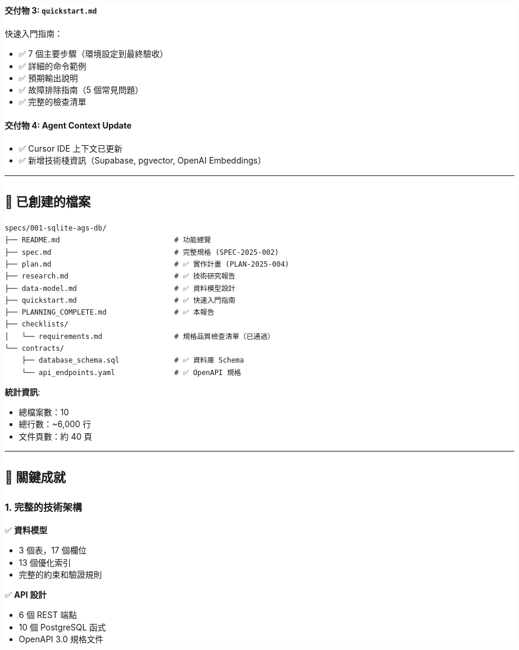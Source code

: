 #### 交付物 3: `quickstart.md`

快速入門指南：
- ✅ 7 個主要步驟（環境設定到最終驗收）
- ✅ 詳細的命令範例
- ✅ 預期輸出說明
- ✅ 故障排除指南（5 個常見問題）
- ✅ 完整的檢查清單

#### 交付物 4: Agent Context Update

- ✅ Cursor IDE 上下文已更新
- ✅ 新增技術棧資訊（Supabase, pgvector, OpenAI Embeddings）

---

## 📁 已創建的檔案

```
specs/001-sqlite-ags-db/
├── README.md                           # 功能總覽
├── spec.md                             # 完整規格 (SPEC-2025-002)
├── plan.md                             # ✅ 實作計畫 (PLAN-2025-004)
├── research.md                         # ✅ 技術研究報告
├── data-model.md                       # ✅ 資料模型設計
├── quickstart.md                       # ✅ 快速入門指南
├── PLANNING_COMPLETE.md                # ✅ 本報告
├── checklists/
│   └── requirements.md                 # 規格品質檢查清單（已通過）
└── contracts/
    ├── database_schema.sql             # ✅ 資料庫 Schema
    └── api_endpoints.yaml              # ✅ OpenAPI 規格
```

**統計資訊**:
- 總檔案數：10
- 總行數：~6,000 行
- 文件頁數：約 40 頁

---

## 🎯 關鍵成就

### 1. 完整的技術架構

✅ **資料模型**
- 3 個表，17 個欄位
- 13 個優化索引
- 完整的約束和驗證規則

✅ **API 設計**
- 6 個 REST 端點
- 10 個 PostgreSQL 函式
- OpenAPI 3.0 規格文件

